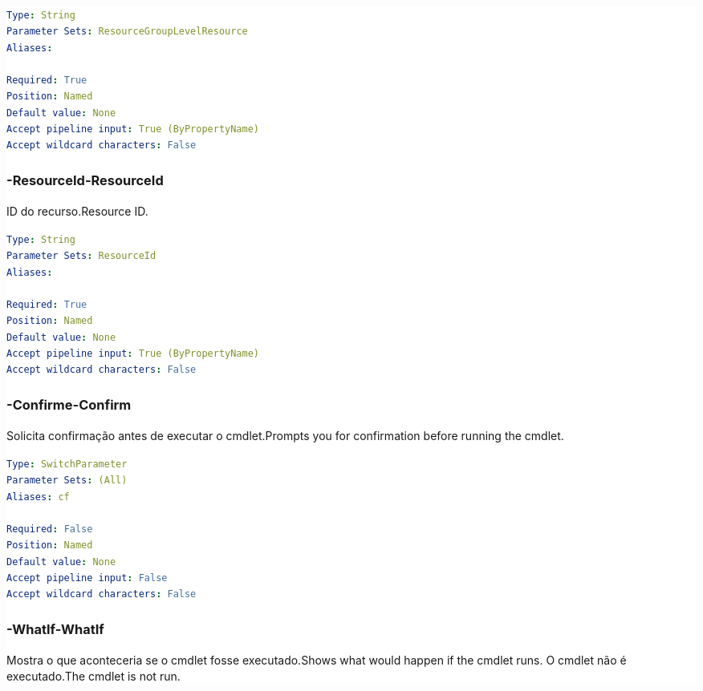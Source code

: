 ```yaml
Type: String
Parameter Sets: ResourceGroupLevelResource
Aliases:

Required: True
Position: Named
Default value: None
Accept pipeline input: True (ByPropertyName)
Accept wildcard characters: False
```

### <span data-ttu-id="b7e8c-129">-ResourceId</span><span class="sxs-lookup"><span data-stu-id="b7e8c-129">-ResourceId</span></span>
<span data-ttu-id="b7e8c-130">ID do recurso.</span><span class="sxs-lookup"><span data-stu-id="b7e8c-130">Resource ID.</span></span>

```yaml
Type: String
Parameter Sets: ResourceId
Aliases:

Required: True
Position: Named
Default value: None
Accept pipeline input: True (ByPropertyName)
Accept wildcard characters: False
```

### <span data-ttu-id="b7e8c-131">-Confirme</span><span class="sxs-lookup"><span data-stu-id="b7e8c-131">-Confirm</span></span>
<span data-ttu-id="b7e8c-132">Solicita confirmação antes de executar o cmdlet.</span><span class="sxs-lookup"><span data-stu-id="b7e8c-132">Prompts you for confirmation before running the cmdlet.</span></span>

```yaml
Type: SwitchParameter
Parameter Sets: (All)
Aliases: cf

Required: False
Position: Named
Default value: None
Accept pipeline input: False
Accept wildcard characters: False
```

### <span data-ttu-id="b7e8c-133">-WhatIf</span><span class="sxs-lookup"><span data-stu-id="b7e8c-133">-WhatIf</span></span>
<span data-ttu-id="b7e8c-134">Mostra o que aconteceria se o cmdlet fosse executado.</span><span class="sxs-lookup"><span data-stu-id="b7e8c-134">Shows what would happen if the cmdlet runs.</span></span> <span data-ttu-id="b7e8c-135">O cmdlet não é executado.</span><span class="sxs-lookup"><span data-stu-id="b7e8c-135">The cmdlet is not run.</span></span>
